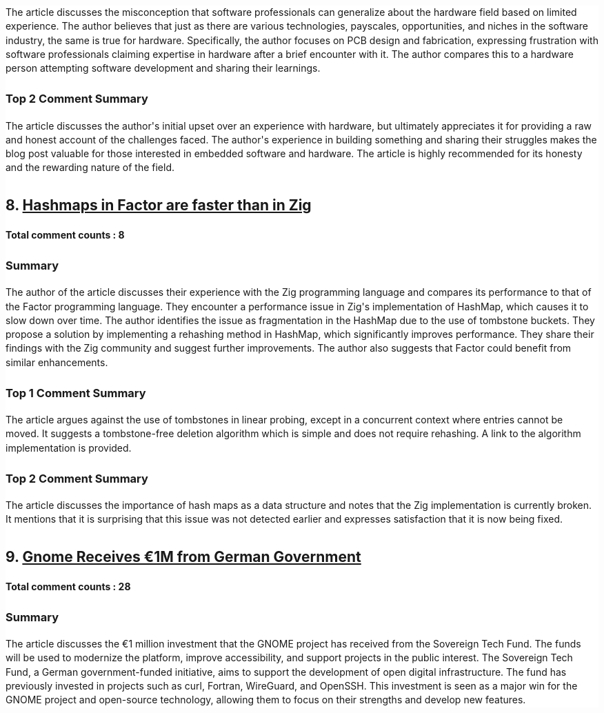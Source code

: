  The article discusses the misconception that software professionals can generalize about the hardware field based on limited experience. The author believes that just as there are various technologies, payscales, opportunities, and niches in the software industry, the same is true for hardware. Specifically, the author focuses on PCB design and fabrication, expressing frustration with software professionals claiming expertise in hardware after a brief encounter with it. The author compares this to a hardware person attempting software development and sharing their learnings.

### Top 2 Comment Summary

 The article discusses the author's initial upset over an experience with hardware, but ultimately appreciates it for providing a raw and honest account of the challenges faced. The author's experience in building something and sharing their struggles makes the blog post valuable for those interested in embedded software and hardware. The article is highly recommended for its honesty and the rewarding nature of the field.

## 8. [Hashmaps in Factor are faster than in Zig](https://news.ycombinator.com/item?id=38224033)

**Total comment counts : 8**

### Summary

 The author of the article discusses their experience with the Zig programming language and compares its performance to that of the Factor programming language. They encounter a performance issue in Zig's implementation of HashMap, which causes it to slow down over time. The author identifies the issue as fragmentation in the HashMap due to the use of tombstone buckets. They propose a solution by implementing a rehashing method in HashMap, which significantly improves performance. They share their findings with the Zig community and suggest further improvements. The author also suggests that Factor could benefit from similar enhancements.

### Top 1 Comment Summary

 The article argues against the use of tombstones in linear probing, except in a concurrent context where entries cannot be moved. It suggests a tombstone-free deletion algorithm which is simple and does not require rehashing. A link to the algorithm implementation is provided.

### Top 2 Comment Summary

 The article discusses the importance of hash maps as a data structure and notes that the Zig implementation is currently broken. It mentions that it is surprising that this issue was not detected earlier and expresses satisfaction that it is now being fixed.

## 9. [Gnome Receives €1M from German Government](https://news.ycombinator.com/item?id=38228649)

**Total comment counts : 28**

### Summary

 The article discusses the €1 million investment that the GNOME project has received from the Sovereign Tech Fund. The funds will be used to modernize the platform, improve accessibility, and support projects in the public interest. The Sovereign Tech Fund, a German government-funded initiative, aims to support the development of open digital infrastructure. The fund has previously invested in projects such as curl, Fortran, WireGuard, and OpenSSH. This investment is seen as a major win for the GNOME project and open-source technology, allowing them to focus on their strengths and develop new features.
